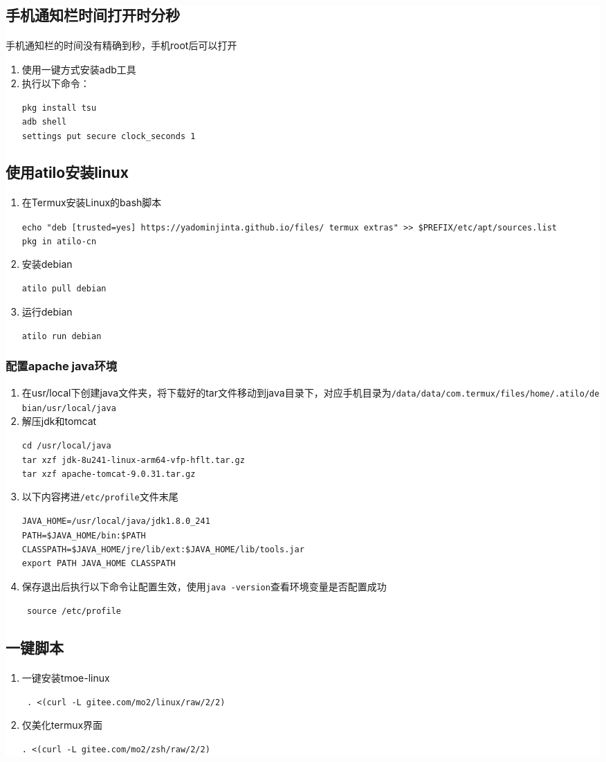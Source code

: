 ## 手机通知栏时间打开时分秒
手机通知栏的时间没有精确到秒，手机root后可以打开

1. 使用一键方式安装adb工具
2. 执行以下命令：
   ```
   pkg install tsu
   adb shell 
   settings put secure clock_seconds 1
   ```

## 使用atilo安装linux
1. 在Termux安装Linux的bash脚本
	```
	echo "deb [trusted=yes] https://yadominjinta.github.io/files/ termux extras" >> $PREFIX/etc/apt/sources.list
	pkg in atilo-cn
	```
2. 安装debian
	```
	atilo pull debian
	```
3. 运行debian
	```
	atilo run debian
	```

### 配置apache java环境
1. 在usr/local下创建java文件夹，将下载好的tar文件移动到java目录下，对应手机目录为`/data/data/com.termux/files/home/.atilo/debian/usr/local/java`  
2. 解压jdk和tomcat
    ```
    cd /usr/local/java
    tar xzf jdk-8u241-linux-arm64-vfp-hflt.tar.gz
    tar xzf apache-tomcat-9.0.31.tar.gz
    ```
3. 以下内容拷进`/etc/profile`文件末尾
    ```
    JAVA_HOME=/usr/local/java/jdk1.8.0_241
    PATH=$JAVA_HOME/bin:$PATH
    CLASSPATH=$JAVA_HOME/jre/lib/ext:$JAVA_HOME/lib/tools.jar
    export PATH JAVA_HOME CLASSPATH
    ```
4. 保存退出后执行以下命令让配置生效，使用`java -version`查看环境变量是否配置成功
    ```
     source /etc/profile
    ```

## 一键脚本
1. 一键安装tmoe-linux 
	```
	 . <(curl -L gitee.com/mo2/linux/raw/2/2)
	```
2. 仅美化termux界面
	```
	. <(curl -L gitee.com/mo2/zsh/raw/2/2)
	```
